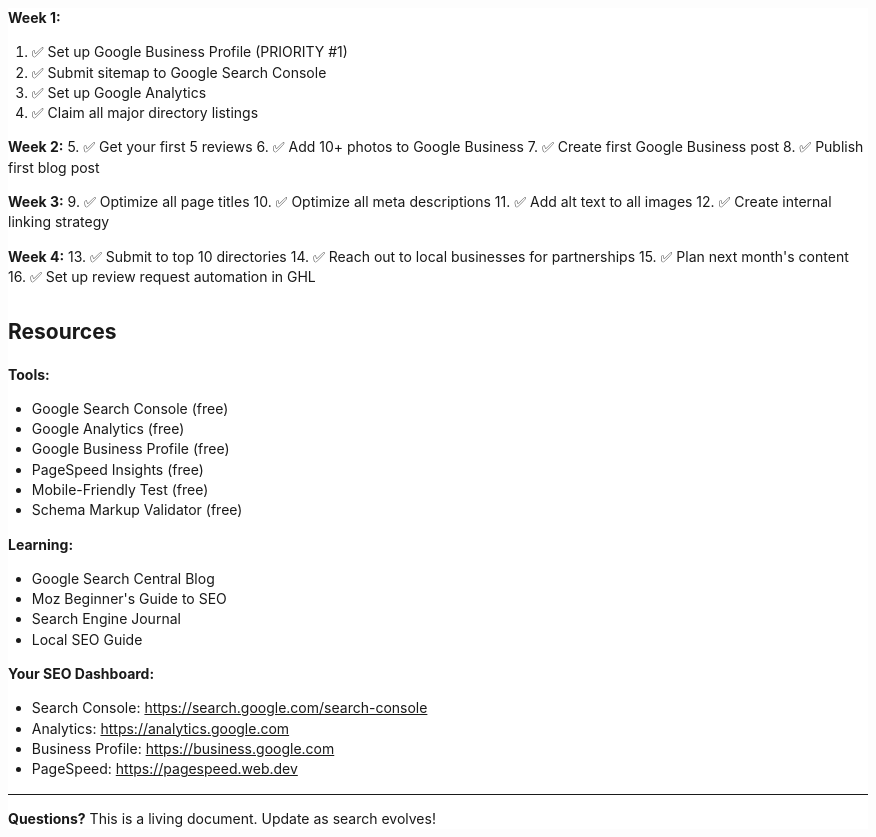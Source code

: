 **Week 1:**
1. ✅ Set up Google Business Profile (PRIORITY #1)
2. ✅ Submit sitemap to Google Search Console
3. ✅ Set up Google Analytics
4. ✅ Claim all major directory listings

**Week 2:**
5. ✅ Get your first 5 reviews
6. ✅ Add 10+ photos to Google Business
7. ✅ Create first Google Business post
8. ✅ Publish first blog post

**Week 3:**
9. ✅ Optimize all page titles
10. ✅ Optimize all meta descriptions
11. ✅ Add alt text to all images
12. ✅ Create internal linking strategy

**Week 4:**
13. ✅ Submit to top 10 directories
14. ✅ Reach out to local businesses for partnerships
15. ✅ Plan next month's content
16. ✅ Set up review request automation in GHL

## Resources

**Tools:**
- Google Search Console (free)
- Google Analytics (free)
- Google Business Profile (free)
- PageSpeed Insights (free)
- Mobile-Friendly Test (free)
- Schema Markup Validator (free)

**Learning:**
- Google Search Central Blog
- Moz Beginner's Guide to SEO
- Search Engine Journal
- Local SEO Guide

**Your SEO Dashboard:**
- Search Console: https://search.google.com/search-console
- Analytics: https://analytics.google.com
- Business Profile: https://business.google.com
- PageSpeed: https://pagespeed.web.dev

---

**Questions?** This is a living document. Update as search evolves!
